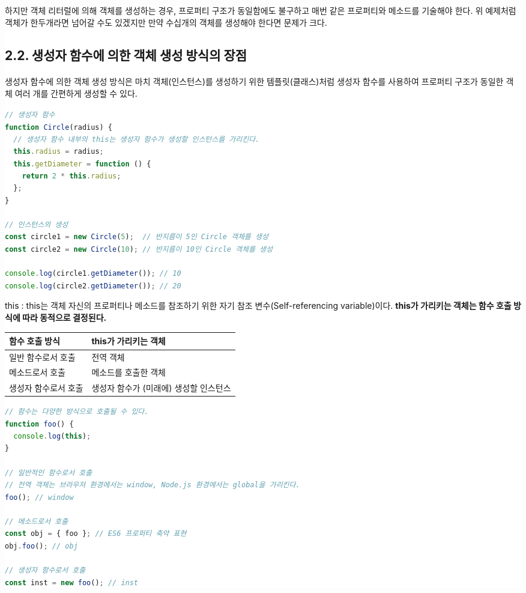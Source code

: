 하지만 객체 리터럴에 의해 객체를 생성하는 경우, 프로퍼티 구조가 동일함에도 불구하고 매번 같은 프로퍼티와 메소드를 기술해야 한다. 위 예제처럼 객체가 한두개라면 넘어갈 수도 있겠지만 만약 수십개의 객체를 생성해야 한다면 문제가 크다.

## 2.2. 생성자 함수에 의한 객체 생성 방식의 장점

생성자 함수에 의한 객체 생성 방식은 마치 객체(인스턴스)를 생성하기 위한 템플릿(클래스)처럼 생성자 함수를 사용하여 프로퍼티 구조가 동일한 객체 여러 개를 간편하게 생성할 수 있다.

```javascript
// 생성자 함수
function Circle(radius) {
  // 생성자 함수 내부의 this는 생성자 함수가 생성할 인스턴스를 가리킨다.
  this.radius = radius;
  this.getDiameter = function () {
    return 2 * this.radius;
  };
}

// 인스턴스의 생성
const circle1 = new Circle(5);  // 반지름이 5인 Circle 객체를 생성
const circle2 = new Circle(10); // 반지름이 10인 Circle 객체를 생성

console.log(circle1.getDiameter()); // 10
console.log(circle2.getDiameter()); // 20
```

this
: this는 객체 자신의 프로퍼티나 메소드를 참조하기 위한 자기 참조 변수(Self-referencing variable)이다. **this가 가리키는 객체는 함수 호출 방식에 따라 동적으로 결정된다.**

| 함수 호출 방식       | this가 가리키는 객체
|:------------------|:---------------
| 일반 함수로서 호출    | 전역 객체
| 메소드로서 호출       | 메소드를 호출한 객체
| 생성자 함수로서 호출   | 생성자 함수가 (미래에) 생성할 인스턴스

```javascript
// 함수는 다양한 방식으로 호출될 수 있다.
function foo() {
  console.log(this);
}

// 일반적인 함수로서 호출
// 전역 객체는 브라우저 환경에서는 window, Node.js 환경에서는 global을 가리킨다.
foo(); // window

// 메소드로서 호출
const obj = { foo }; // ES6 프로퍼티 축약 표현
obj.foo(); // obj

// 생성자 함수로서 호출
const inst = new foo(); // inst
```
